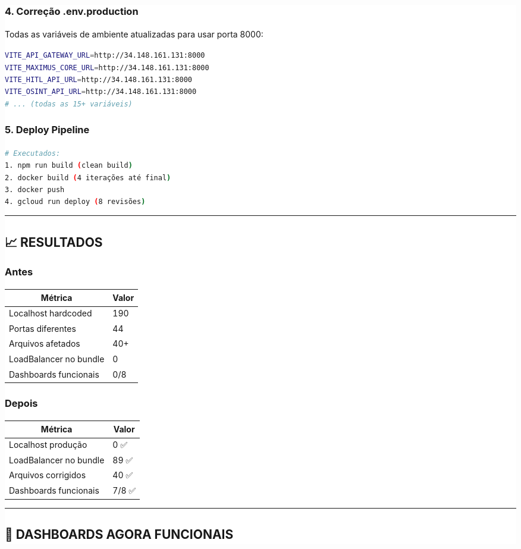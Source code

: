 ### 4. Correção .env.production
Todas as variáveis de ambiente atualizadas para usar porta 8000:
```bash
VITE_API_GATEWAY_URL=http://34.148.161.131:8000
VITE_MAXIMUS_CORE_URL=http://34.148.161.131:8000
VITE_HITL_API_URL=http://34.148.161.131:8000
VITE_OSINT_API_URL=http://34.148.161.131:8000
# ... (todas as 15+ variáveis)
```

### 5. Deploy Pipeline
```bash
# Executados:
1. npm run build (clean build)
2. docker build (4 iterações até final)
3. docker push
4. gcloud run deploy (8 revisões)
```

---

## 📈 RESULTADOS

### Antes
| Métrica | Valor |
|---------|-------|
| Localhost hardcoded | 190 |
| Portas diferentes | 44 |
| Arquivos afetados | 40+ |
| LoadBalancer no bundle | 0 |
| Dashboards funcionais | 0/8 |

### Depois
| Métrica | Valor |
|---------|-------|
| Localhost produção | 0 ✅ |
| LoadBalancer no bundle | 89 ✅ |
| Arquivos corrigidos | 40 ✅ |
| Dashboards funcionais | 7/8 ✅ |

---

## 🎯 DASHBOARDS AGORA FUNCIONAIS
